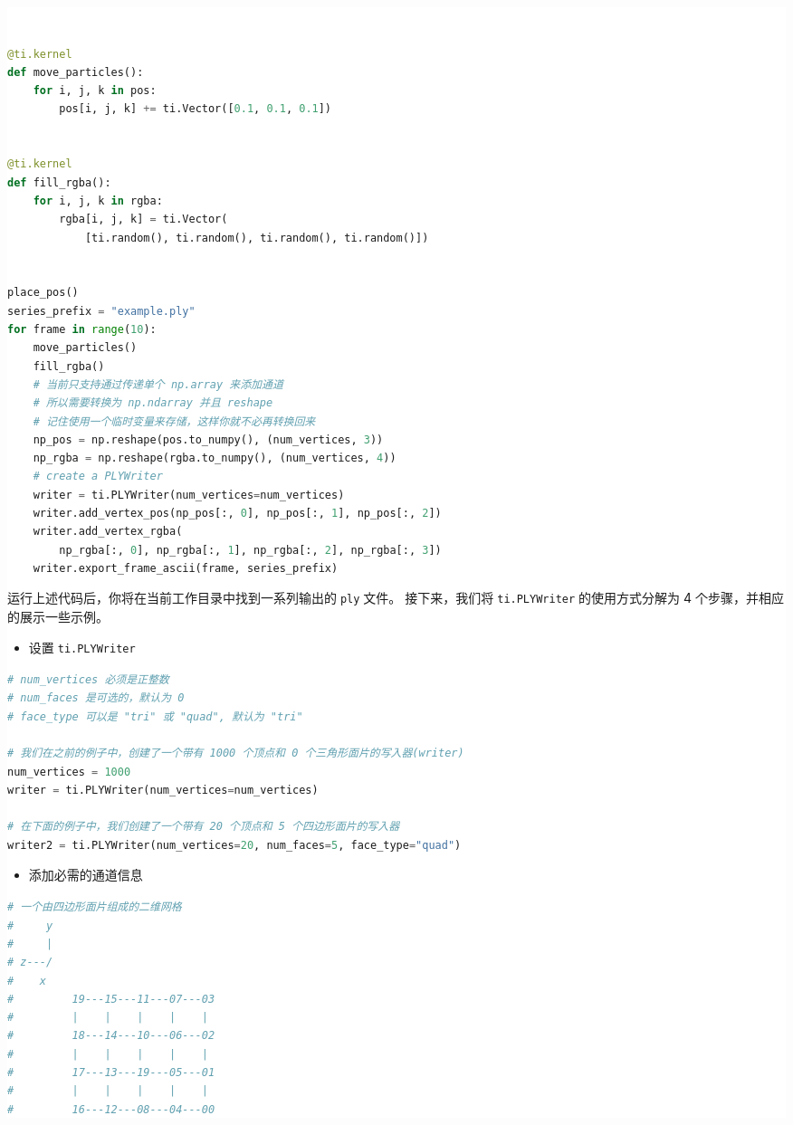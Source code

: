 ```python


@ti.kernel
def move_particles():
    for i, j, k in pos:
        pos[i, j, k] += ti.Vector([0.1, 0.1, 0.1])


@ti.kernel
def fill_rgba():
    for i, j, k in rgba:
        rgba[i, j, k] = ti.Vector(
            [ti.random(), ti.random(), ti.random(), ti.random()])


place_pos()
series_prefix = "example.ply"
for frame in range(10):
    move_particles()
    fill_rgba()
    # 当前只支持通过传递单个 np.array 来添加通道
    # 所以需要转换为 np.ndarray 并且 reshape
    # 记住使用一个临时变量来存储，这样你就不必再转换回来
    np_pos = np.reshape(pos.to_numpy(), (num_vertices, 3))
    np_rgba = np.reshape(rgba.to_numpy(), (num_vertices, 4))
    # create a PLYWriter
    writer = ti.PLYWriter(num_vertices=num_vertices)
    writer.add_vertex_pos(np_pos[:, 0], np_pos[:, 1], np_pos[:, 2])
    writer.add_vertex_rgba(
        np_rgba[:, 0], np_rgba[:, 1], np_rgba[:, 2], np_rgba[:, 3])
    writer.export_frame_ascii(frame, series_prefix)
```

运行上述代码后，你将在当前工作目录中找到一系列输出的 `ply` 文件。 接下来，我们将 `ti.PLYWriter` 的使用方式分解为 4 个步骤，并相应的展示一些示例。

- 设置 `ti.PLYWriter`

```python
# num_vertices 必须是正整数
# num_faces 是可选的，默认为 0
# face_type 可以是 "tri" 或 "quad", 默认为 "tri"

# 我们在之前的例子中，创建了一个带有 1000 个顶点和 0 个三角形面片的写入器(writer)
num_vertices = 1000
writer = ti.PLYWriter(num_vertices=num_vertices)

# 在下面的例子中，我们创建了一个带有 20 个顶点和 5 个四边形面片的写入器
writer2 = ti.PLYWriter(num_vertices=20, num_faces=5, face_type="quad")
```

- 添加必需的通道信息

```python
# 一个由四边形面片组成的二维网格
#     y
#     |
# z---/
#    x
#         19---15---11---07---03
#         |    |    |    |    |
#         18---14---10---06---02
#         |    |    |    |    |
#         17---13---19---05---01
#         |    |    |    |    |
#         16---12---08---04---00

```
